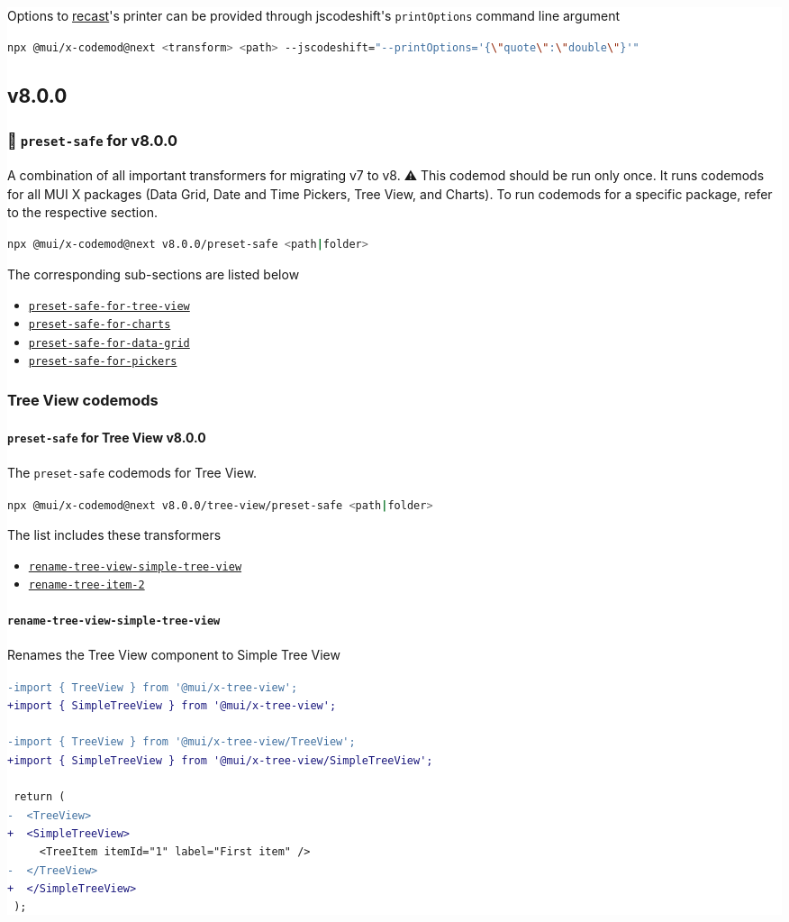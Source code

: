 Options to [recast](https://github.com/benjamn/recast)'s printer can be provided
through jscodeshift's `printOptions` command line argument

```bash
npx @mui/x-codemod@next <transform> <path> --jscodeshift="--printOptions='{\"quote\":\"double\"}'"
```

## v8.0.0

### 🚀 `preset-safe` for v8.0.0

A combination of all important transformers for migrating v7 to v8.
⚠️ This codemod should be run only once.
It runs codemods for all MUI X packages (Data Grid, Date and Time Pickers, Tree View, and Charts).
To run codemods for a specific package, refer to the respective section.



```bash
npx @mui/x-codemod@next v8.0.0/preset-safe <path|folder>
```

The corresponding sub-sections are listed below

- [`preset-safe-for-tree-view`](#preset-safe-for-tree-view-v800)
- [`preset-safe-for-charts`](#preset-safe-for-charts-v800)
- [`preset-safe-for-data-grid`](#preset-safe-for-data-grid-v800)
- [`preset-safe-for-pickers`](#preset-safe-for-pickers-v800)

### Tree View codemods

#### `preset-safe` for Tree View v8.0.0

The `preset-safe` codemods for Tree View.



```bash
npx @mui/x-codemod@next v8.0.0/tree-view/preset-safe <path|folder>
```

The list includes these transformers

- [`rename-tree-view-simple-tree-view`](#rename-tree-view-simple-tree-view)
- [`rename-tree-item-2`](#rename-tree-item-2)

#### `rename-tree-view-simple-tree-view`

Renames the Tree View component to Simple Tree View

```diff
-import { TreeView } from '@mui/x-tree-view';
+import { SimpleTreeView } from '@mui/x-tree-view';

-import { TreeView } from '@mui/x-tree-view/TreeView';
+import { SimpleTreeView } from '@mui/x-tree-view/SimpleTreeView';

 return (
-  <TreeView>
+  <SimpleTreeView>
     <TreeItem itemId="1" label="First item" />
-  </TreeView>
+  </SimpleTreeView>
 );
```
